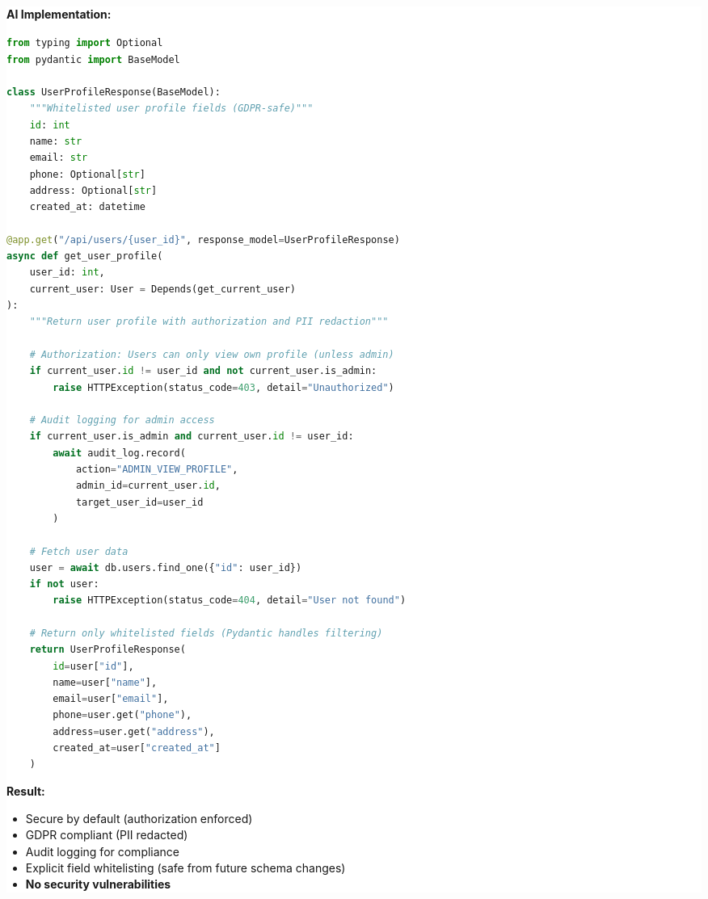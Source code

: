 **AI Implementation:**
```python
from typing import Optional
from pydantic import BaseModel

class UserProfileResponse(BaseModel):
    """Whitelisted user profile fields (GDPR-safe)"""
    id: int
    name: str
    email: str
    phone: Optional[str]
    address: Optional[str]
    created_at: datetime

@app.get("/api/users/{user_id}", response_model=UserProfileResponse)
async def get_user_profile(
    user_id: int,
    current_user: User = Depends(get_current_user)
):
    """Return user profile with authorization and PII redaction"""

    # Authorization: Users can only view own profile (unless admin)
    if current_user.id != user_id and not current_user.is_admin:
        raise HTTPException(status_code=403, detail="Unauthorized")

    # Audit logging for admin access
    if current_user.is_admin and current_user.id != user_id:
        await audit_log.record(
            action="ADMIN_VIEW_PROFILE",
            admin_id=current_user.id,
            target_user_id=user_id
        )

    # Fetch user data
    user = await db.users.find_one({"id": user_id})
    if not user:
        raise HTTPException(status_code=404, detail="User not found")

    # Return only whitelisted fields (Pydantic handles filtering)
    return UserProfileResponse(
        id=user["id"],
        name=user["name"],
        email=user["email"],
        phone=user.get("phone"),
        address=user.get("address"),
        created_at=user["created_at"]
    )
```

**Result:**
- Secure by default (authorization enforced)
- GDPR compliant (PII redacted)
- Audit logging for compliance
- Explicit field whitelisting (safe from future schema changes)
- **No security vulnerabilities**

